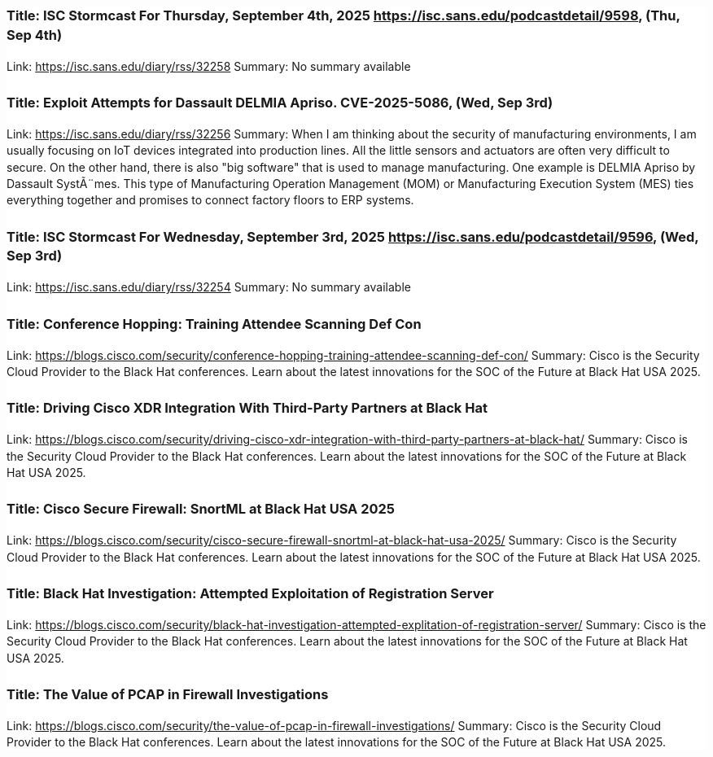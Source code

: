 ### Title: ISC Stormcast For Thursday, September 4th, 2025 https://isc.sans.edu/podcastdetail/9598, (Thu, Sep 4th)
Link: https://isc.sans.edu/diary/rss/32258
Summary: No summary available

### Title: Exploit Attempts for Dassault DELMIA Apriso. CVE-2025-5086, (Wed, Sep 3rd)
Link: https://isc.sans.edu/diary/rss/32256
Summary: When I am thinking about the security of manufacturing environments, I am usually focusing on IoT devices integrated into production lines. All the little sensors and actuators are often very difficult to secure. On the other hand, there is also "big software" that is used to manage manufacturing. One example is DELMIA Apriso by Dassault Syst&#xc3;&#xa8;mes. This type of Manufacturing Operation Management (MOM) or Manufacturing Execution System (MES) ties everything together and promises to connect factory floors to ERP systems. &#xd;

### Title: ISC Stormcast For Wednesday, September 3rd, 2025 https://isc.sans.edu/podcastdetail/9596, (Wed, Sep 3rd)
Link: https://isc.sans.edu/diary/rss/32254
Summary: No summary available

### Title: Conference Hopping: Training Attendee Scanning Def Con
Link: https://blogs.cisco.com/security/conference-hopping-training-attendee-scanning-def-con/
Summary: Cisco is the Security Cloud Provider to the Black Hat conferences. Learn about the latest innovations for the SOC of the Future at Black Hat USA 2025.

### Title: Driving Cisco XDR Integration With Third-Party Partners at Black Hat
Link: https://blogs.cisco.com/security/driving-cisco-xdr-integration-with-third-party-partners-at-black-hat/
Summary: Cisco is the Security Cloud Provider to the Black Hat conferences. Learn about the latest innovations for the SOC of the Future at Black Hat USA 2025.

### Title: Cisco Secure Firewall: SnortML at Black Hat USA 2025
Link: https://blogs.cisco.com/security/cisco-secure-firewall-snortml-at-black-hat-usa-2025/
Summary: Cisco is the Security Cloud Provider to the Black Hat conferences. Learn about the latest innovations for the SOC of the Future at Black Hat USA 2025.

### Title: Black Hat Investigation: Attempted Exploitation of Registration Server
Link: https://blogs.cisco.com/security/black-hat-investigation-attempted-explitation-of-registration-server/
Summary: Cisco is the Security Cloud Provider to the Black Hat conferences. Learn about the latest innovations for the SOC of the Future at Black Hat USA 2025.

### Title: The Value of PCAP in Firewall Investigations
Link: https://blogs.cisco.com/security/the-value-of-pcap-in-firewall-investigations/
Summary: Cisco is the Security Cloud Provider to the Black Hat conferences. Learn about the latest innovations for the SOC of the Future at Black Hat USA 2025.
